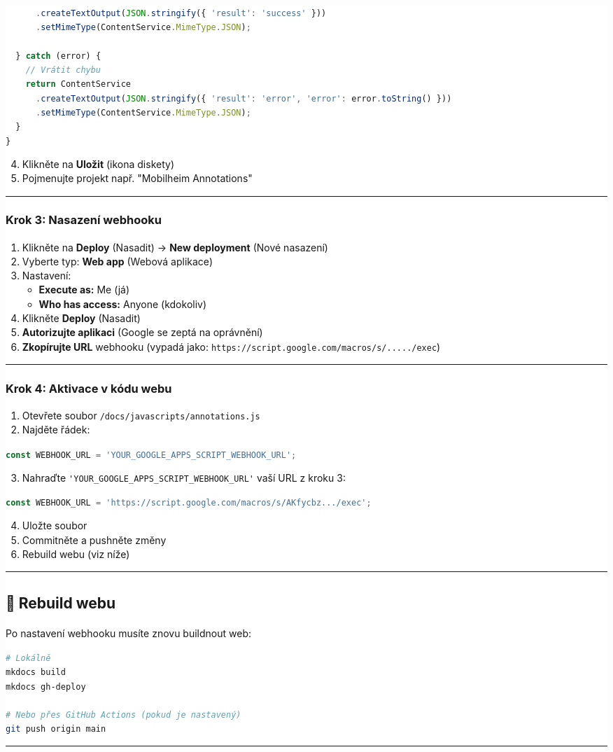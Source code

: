 ```javascript
      .createTextOutput(JSON.stringify({ 'result': 'success' }))
      .setMimeType(ContentService.MimeType.JSON);

  } catch (error) {
    // Vrátit chybu
    return ContentService
      .createTextOutput(JSON.stringify({ 'result': 'error', 'error': error.toString() }))
      .setMimeType(ContentService.MimeType.JSON);
  }
}
```

4. Klikněte na **Uložit** (ikona diskety)
5. Pojmenujte projekt např. "Mobilheim Annotations"

---

### Krok 3: Nasazení webhooku

1. Klikněte na **Deploy** (Nasadit) → **New deployment** (Nové nasazení)
2. Vyberte typ: **Web app** (Webová aplikace)
3. Nastavení:
   - **Execute as:** Me (já)
   - **Who has access:** Anyone (kdokoliv)
4. Klikněte **Deploy** (Nasadit)
5. **Autorizujte aplikaci** (Google se zeptá na oprávnění)
6. **Zkopírujte URL** webhooku (vypadá jako: `https://script.google.com/macros/s/...../exec`)

---

### Krok 4: Aktivace v kódu webu

1. Otevřete soubor `/docs/javascripts/annotations.js`
2. Najděte řádek:
```javascript
const WEBHOOK_URL = 'YOUR_GOOGLE_APPS_SCRIPT_WEBHOOK_URL';
```
3. Nahraďte `'YOUR_GOOGLE_APPS_SCRIPT_WEBHOOK_URL'` vaší URL z kroku 3:
```javascript
const WEBHOOK_URL = 'https://script.google.com/macros/s/AKfycbz.../exec';
```
4. Uložte soubor
5. Commitněte a pushněte změny
6. Rebuild webu (viz níže)

---

## 🚀 Rebuild webu

Po nastavení webhooku musíte znovu buildnout web:

```bash
# Lokálně
mkdocs build
mkdocs gh-deploy

# Nebo přes GitHub Actions (pokud je nastavený)
git push origin main
```

---